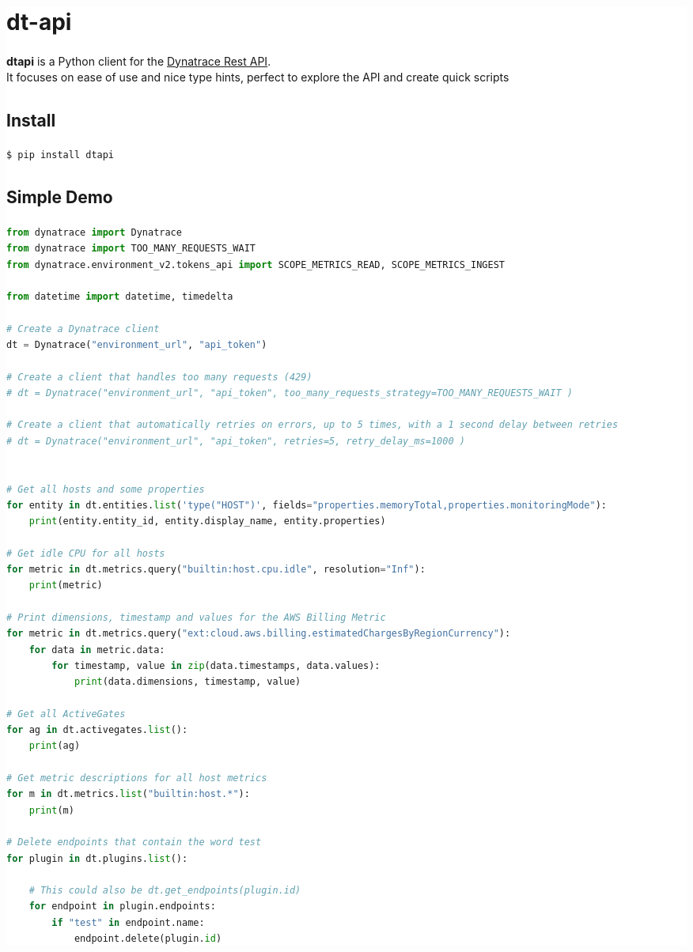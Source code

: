 # dt-api

**dtapi** is a Python client for the [Dynatrace Rest API].   
It focuses on ease of use and nice type hints, perfect to explore the API and create quick scripts

[Dynatrace Rest API]: https://www.dynatrace.com/support/help/dynatrace-api

## Install

```bash
$ pip install dtapi
```
## Simple Demo

```python
from dynatrace import Dynatrace
from dynatrace import TOO_MANY_REQUESTS_WAIT
from dynatrace.environment_v2.tokens_api import SCOPE_METRICS_READ, SCOPE_METRICS_INGEST

from datetime import datetime, timedelta

# Create a Dynatrace client
dt = Dynatrace("environment_url", "api_token")

# Create a client that handles too many requests (429)
# dt = Dynatrace("environment_url", "api_token", too_many_requests_strategy=TOO_MANY_REQUESTS_WAIT )

# Create a client that automatically retries on errors, up to 5 times, with a 1 second delay between retries
# dt = Dynatrace("environment_url", "api_token", retries=5, retry_delay_ms=1000 )


# Get all hosts and some properties
for entity in dt.entities.list('type("HOST")', fields="properties.memoryTotal,properties.monitoringMode"):
    print(entity.entity_id, entity.display_name, entity.properties)

# Get idle CPU for all hosts
for metric in dt.metrics.query("builtin:host.cpu.idle", resolution="Inf"):
    print(metric)

# Print dimensions, timestamp and values for the AWS Billing Metric
for metric in dt.metrics.query("ext:cloud.aws.billing.estimatedChargesByRegionCurrency"):
    for data in metric.data:
        for timestamp, value in zip(data.timestamps, data.values):
            print(data.dimensions, timestamp, value)

# Get all ActiveGates
for ag in dt.activegates.list():
    print(ag)

# Get metric descriptions for all host metrics
for m in dt.metrics.list("builtin:host.*"):
    print(m)

# Delete endpoints that contain the word test
for plugin in dt.plugins.list():

    # This could also be dt.get_endpoints(plugin.id)
    for endpoint in plugin.endpoints:
        if "test" in endpoint.name:
            endpoint.delete(plugin.id)

```